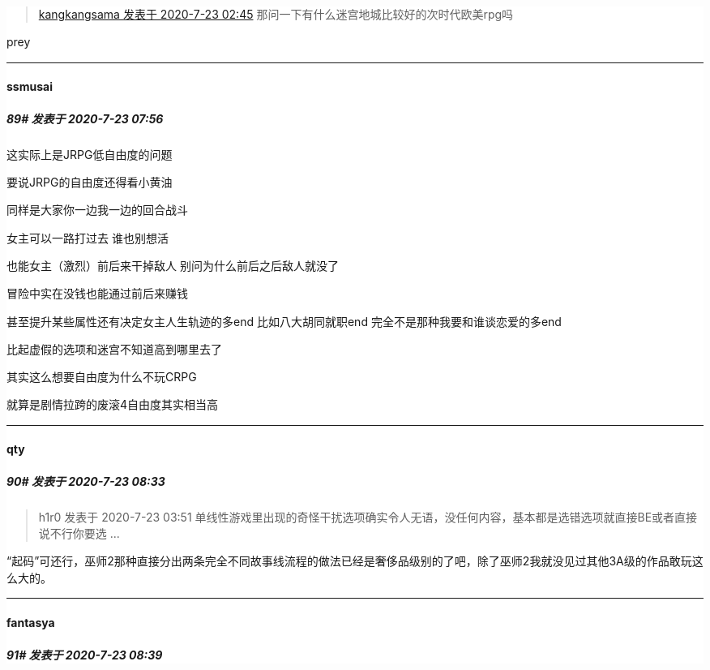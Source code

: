 

<blockquote><a href="httphttps://bbs.saraba1st.com/2b/forum.php?mod=redirect&amp;goto=findpost&amp;pid=48189622&amp;ptid=1950512" target="_blank">kangkangsama 发表于 2020-7-23 02:45</a>
 那问一下有什么迷宫地城比较好的次时代欧美rpg吗</blockquote>
prey







*****

####  ssmusai  
##### 89#       发表于 2020-7-23 07:56




这实际上是JRPG低自由度的问题 

要说JRPG的自由度还得看小黄油

同样是大家你一边我一边的回合战斗

女主可以一路打过去 谁也别想活

也能女主（激烈）前后来干掉敌人 别问为什么前后之后敌人就没了 

冒险中实在没钱也能通过前后来赚钱 

甚至提升某些属性还有决定女主人生轨迹的多end 比如八大胡同就职end 完全不是那种我要和谁谈恋爱的多end

比起虚假的选项和迷宫不知道高到哪里去了


其实这么想要自由度为什么不玩CRPG

就算是剧情拉跨的废滚4自由度其实相当高 







*****

####  qty  
##### 90#       发表于 2020-7-23 08:33



<blockquote>h1r0 发表于 2020-7-23 03:51
单线性游戏里出现的奇怪干扰选项确实令人无语，没任何内容，基本都是选错选项就直接BE或者直接说不行你要选 ...</blockquote>
“起码”可还行，巫师2那种直接分出两条完全不同故事线流程的做法已经是奢侈品级别的了吧，除了巫师2我就没见过其他3A级的作品敢玩这么大的。







*****

####  fantasya  
##### 91#       发表于 2020-7-23 08:39
